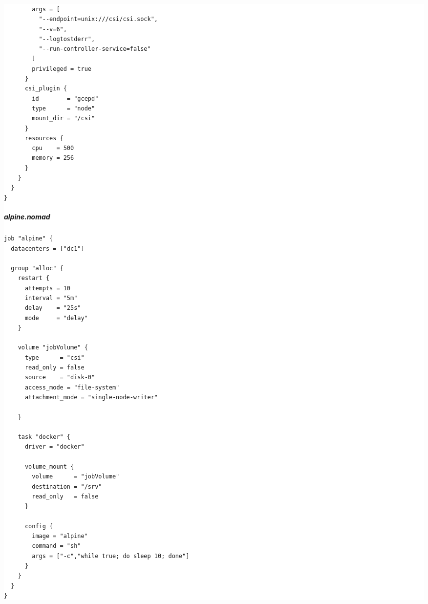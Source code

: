 ```bash=
        args = [
          "--endpoint=unix:///csi/csi.sock",
          "--v=6",
          "--logtostderr",
          "--run-controller-service=false"
        ]
        privileged = true
      }
      csi_plugin {
        id        = "gcepd"
        type      = "node"
        mount_dir = "/csi"
      }
      resources {
        cpu    = 500
        memory = 256
      }
    }
  }
}
```


##### alpine.nomad
```bash=
job "alpine" {
  datacenters = ["dc1"]

  group "alloc" {
    restart {
      attempts = 10
      interval = "5m"
      delay    = "25s"
      mode     = "delay"
    }

    volume "jobVolume" {
      type      = "csi"
      read_only = false
      source    = "disk-0"
      access_mode = "file-system"
      attachment_mode = "single-node-writer"
         
    }

    task "docker" {
      driver = "docker"

      volume_mount {
        volume      = "jobVolume"
        destination = "/srv"
        read_only   = false
      }

      config {
        image = "alpine"
        command = "sh"
        args = ["-c","while true; do sleep 10; done"]
      }
    }
  }
}
```
